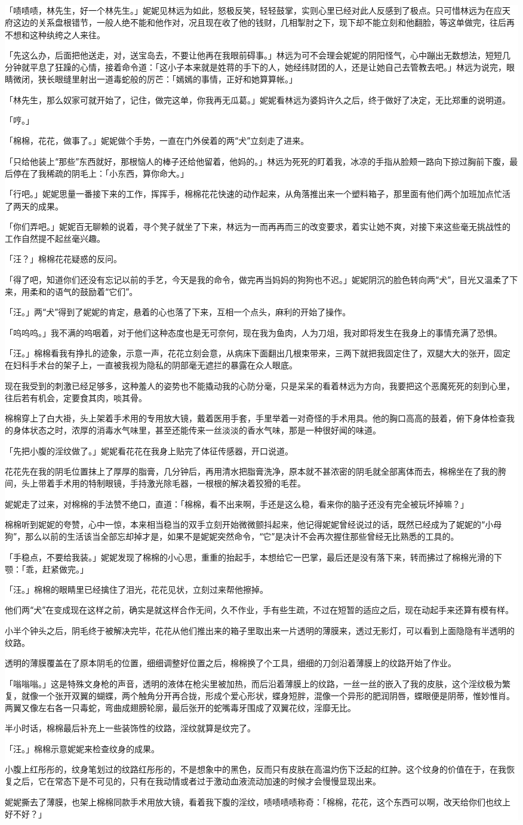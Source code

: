 「啧啧啧，林先生，好一个林先生。」妮妮见林远为如此，怒极反笑，轻轻鼓掌，实则心里已经对此人反感到了极点。只可惜林远为在应天府这边的关系盘根错节，一般人绝不能和他作对，况且现在收了他的钱财，几相掣肘之下，现下却不能立刻和他翻脸，等这单做完，往后再不想和这种纨绔之人来往。

「先这么办，后面把他送走，对，送宝岛去，不要让他再在我眼前碍事。」林远为可不会理会妮妮的阴阳怪气，心中蹦出无数想法，短短几分钟就平息了狂躁的心情，接着命令道：「这小子本来就是姓蒋的手下的人，她经纬财团的人，还是让她自己去管教去吧。」林远为说完，眼睛微闭，狭长眼缝里射出一道毒蛇般的厉芒：「嫣嫣的事情，正好和她算算帐。」

「林先生，那么奴家可就开始了，记住，做完这单，你我再无瓜葛。」妮妮看林远为婆妈许久之后，终于做好了决定，无比郑重的说明道。

「哼。」

「棉棉，花花，做事了。」妮妮做个手势，一直在门外侯着的两“犬”立刻走了进来。

「只给他装上“那些”东西就好，那根恼人的棒子还给他留着，他妈的。」林远为死死的盯着我，冰凉的手指从脸颊一路向下掠过胸前下腹，最后停在了我稀疏的阴毛上：「小东西，算你命大。」

「行吧。」妮妮思量一番接下来的工作，挥挥手，棉棉花花快速的动作起来，从角落推出来一个塑料箱子，那里面有他们两个加班加点忙活了两天的成果。

「你们弄吧。」妮妮百无聊赖的说着，寻个凳子就坐了下来，林远为一而再再而三的改变要求，着实让她不爽，对接下来这些毫无挑战性的工作自然提不起丝毫兴趣。

「汪？」棉棉花花疑惑的反问。

「得了吧，知道你们还没有忘记以前的手艺，今天是我的命令，做完再当妈妈的狗狗也不迟。」妮妮阴沉的脸色转向两“犬”，目光又温柔了下来，用柔和的语气的鼓励着“它们”。

「汪。」两“犬”得到了妮妮的肯定，悬着的心也落了下来，互相一个点头，麻利的开始了操作。

「呜呜呜。」我不满的呜咽着，对于他们这种态度也是无可奈何，现在我为鱼肉，人为刀俎，我对即将发生在我身上的事情充满了恐惧。

「汪。」棉棉看我有挣扎的迹象，示意一声，花花立刻会意，从病床下面翻出几根束带来，三两下就把我固定住了，双腿大大的张开，固定在妇科手术台的架子上，一直被我视为隐私的阴部毫无遮拦的暴露在众人眼底。

现在我受到的刺激已经足够多，这种羞人的姿势也不能撬动我的心防分毫，只是呆呆的看着林远为方向，我要把这个恶魔死死的刻到心里，往后若有机会，定要食其肉，啖其骨。

棉棉穿上了白大褂，头上架着手术用的专用放大镜，戴着医用手套，手里举着一对奇怪的手术用具。他的胸口高高的鼓着，俯下身体检查我的身体状态之时，浓厚的消毒水气味里，甚至还能传来一丝淡淡的香水气味，那是一种很好闻的味道。

「先把小腹的淫纹做了。」妮妮看花花在我身上贴完了体征传感器，开口说道。

花花先在我的阴毛位置抹上了厚厚的脂膏，几分钟后，再用清水把脂膏洗净，原本就不甚浓密的阴毛就全部离体而去，棉棉坐在了我的胯间，头上带着手术用的特制眼镜，手持激光除毛器，一根根的解决着狡猾的毛茬。

妮妮走了过来，对棉棉的手法赞不绝口，直道：「棉棉，看不出来啊，手还是这么稳，看来你的脑子还没有完全被玩坏掉嘛？」

棉棉听到妮妮的夸赞，心中一惊，本来相当稳当的双手立刻开始微微颤抖起来，他记得妮妮曾经说过的话，既然已经成为了妮妮的“小母狗”，那么以前的生活该当全部忘却掉才是，如果不是妮妮突然命令，“它”是决计不会再次握住那些曾经无比熟悉的工具的。

「手稳点，不要给我装。」妮妮发现了棉棉的小心思，重重的抬起手，本想给它一巴掌，最后还是没有落下来，转而拂过了棉棉光滑的下颚：「乖，赶紧做完。」

「汪。」棉棉的眼睛里已经擒住了泪光，花花见状，立刻过来帮他擦掉。

他们两“犬”在变成现在这样之前，确实是就这样合作无间，久不作业，手有些生疏，不过在短暂的适应之后，现在动起手来还算有模有样。

小半个钟头之后，阴毛终于被解决完毕，花花从他们推出来的箱子里取出来一片透明的薄膜来，透过无影灯，可以看到上面隐隐有半透明的纹路。

透明的薄膜覆盖在了原本阴毛的位置，细细调整好位置之后，棉棉换了个工具，细细的刀剑沿着薄膜上的纹路开始了作业。

「嗡嗡嗡。」这是特殊文身枪的声音，透明的液体在枪尖里被加热，而后沿着薄膜上的纹路，一丝一丝的嵌入了我的皮肤，这个淫纹极为繁复，就像一个张开双翼的蝴蝶，两个触角分开再合拢，形成个爱心形状，蝶身短胖，混像一个异形的肥润阴唇，蝶眼便是阴蒂，惟妙惟肖。两翼又像左右各一只毒蛇，弯曲成翅膀轮廓，最后张开的蛇嘴毒牙围成了双翼花纹，淫靡无比。

半小时话，棉棉最后补充上一些装饰性的纹路，淫纹就算是纹完了。

「汪。」棉棉示意妮妮来检查纹身的成果。

小腹上红彤彤的，纹身笔划过的纹路红彤彤的，不是想象中的黑色，反而只有皮肤在高温灼伤下泛起的红肿。这个纹身的价值在于，在我恢复之后，它在常态下是不可见的，只有在我动情或者过于激动血液流动加速的时候才会慢慢显现出来。

妮妮撕去了薄膜，也架上棉棉同款手术用放大镜，看着我下腹的淫纹，啧啧啧啧称奇：「棉棉，花花，这个东西可以啊，改天给你们也纹上好不好？」
